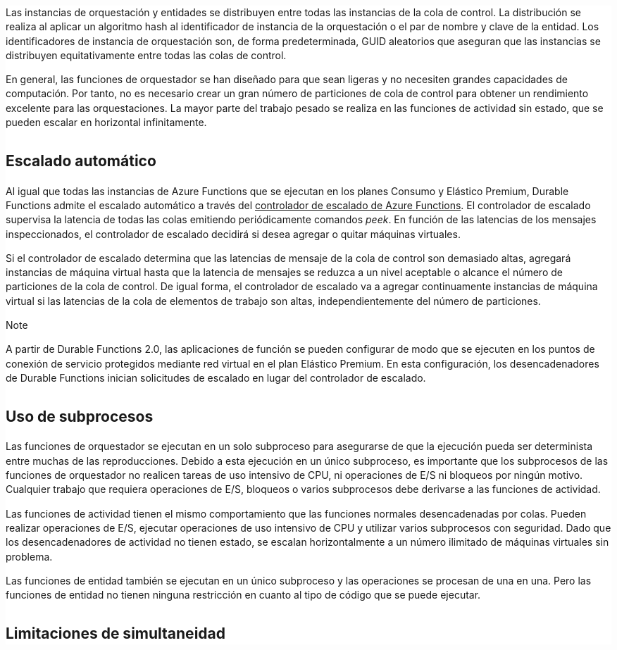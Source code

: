 Las instancias de orquestación y entidades se distribuyen entre todas las instancias de la cola de control. La distribución se realiza al aplicar un algoritmo hash al identificador de instancia de la orquestación o el par de nombre y clave de la entidad. Los identificadores de instancia de orquestación son, de forma predeterminada, GUID aleatorios que aseguran que las instancias se distribuyen equitativamente entre todas las colas de control.

En general, las funciones de orquestador se han diseñado para que sean ligeras y no necesiten grandes capacidades de computación. Por tanto, no es necesario crear un gran número de particiones de cola de control para obtener un rendimiento excelente para las orquestaciones. La mayor parte del trabajo pesado se realiza en las funciones de actividad sin estado, que se pueden escalar en horizontal infinitamente.

## <a name="auto-scale"></a>Escalado automático

Al igual que todas las instancias de Azure Functions que se ejecutan en los planes Consumo y Elástico Premium, Durable Functions admite el escalado automático a través del [controlador de escalado de Azure Functions](../functions-scale.md#runtime-scaling). El controlador de escalado supervisa la latencia de todas las colas emitiendo periódicamente comandos _peek_. En función de las latencias de los mensajes inspeccionados, el controlador de escalado decidirá si desea agregar o quitar máquinas virtuales.

Si el controlador de escalado determina que las latencias de mensaje de la cola de control son demasiado altas, agregará instancias de máquina virtual hasta que la latencia de mensajes se reduzca a un nivel aceptable o alcance el número de particiones de la cola de control. De igual forma, el controlador de escalado va a agregar continuamente instancias de máquina virtual si las latencias de la cola de elementos de trabajo son altas, independientemente del número de particiones.

> [!NOTE]
> A partir de Durable Functions 2.0, las aplicaciones de función se pueden configurar de modo que se ejecuten en los puntos de conexión de servicio protegidos mediante red virtual en el plan Elástico Premium. En esta configuración, los desencadenadores de Durable Functions inician solicitudes de escalado en lugar del controlador de escalado.

## <a name="thread-usage"></a>Uso de subprocesos

Las funciones de orquestador se ejecutan en un solo subproceso para asegurarse de que la ejecución pueda ser determinista entre muchas de las reproducciones. Debido a esta ejecución en un único subproceso, es importante que los subprocesos de las funciones de orquestador no realicen tareas de uso intensivo de CPU, ni operaciones de E/S ni bloqueos por ningún motivo. Cualquier trabajo que requiera operaciones de E/S, bloqueos o varios subprocesos debe derivarse a las funciones de actividad.

Las funciones de actividad tienen el mismo comportamiento que las funciones normales desencadenadas por colas. Pueden realizar operaciones de E/S, ejecutar operaciones de uso intensivo de CPU y utilizar varios subprocesos con seguridad. Dado que los desencadenadores de actividad no tienen estado, se escalan horizontalmente a un número ilimitado de máquinas virtuales sin problema.

Las funciones de entidad también se ejecutan en un único subproceso y las operaciones se procesan de una en una. Pero las funciones de entidad no tienen ninguna restricción en cuanto al tipo de código que se puede ejecutar.

## <a name="concurrency-throttles"></a>Limitaciones de simultaneidad
